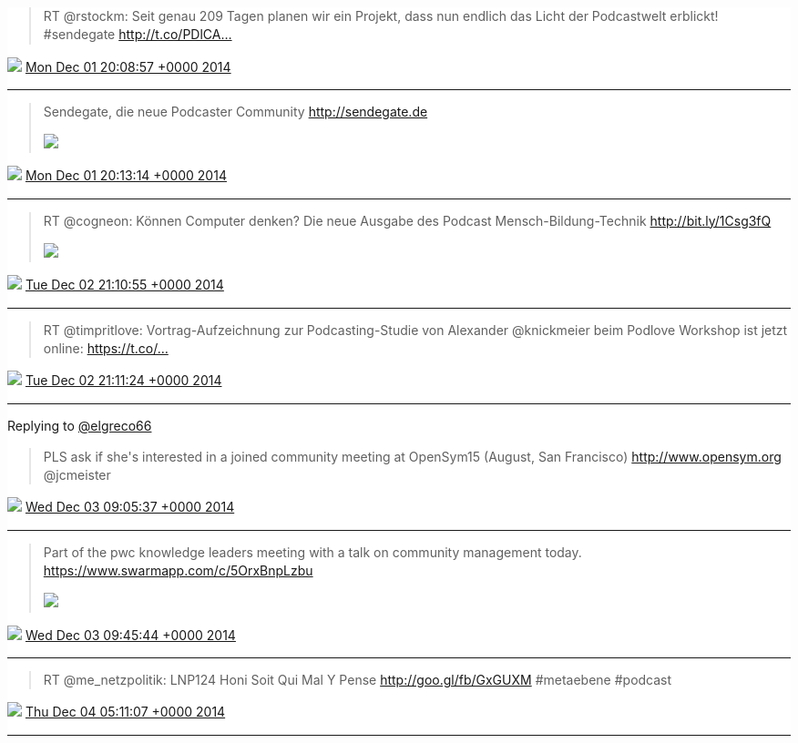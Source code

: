 > RT @rstockm: Seit genau 209 Tagen planen wir ein Projekt, dass nun endlich das Licht der Podcastwelt erblickt! #sendegate http://t.co/PDlCA…

<img src="media/tweet.ico" width="12" /> [Mon Dec 01 20:08:57 +0000 2014](https://twitter.com/SimonDueckert/status/539511491133988864)

----

> Sendegate, die neue Podcaster Community http://sendegate.de 
> 
> ![](http://t.co/zrpev0S9yX)

<img src="media/tweet.ico" width="12" /> [Mon Dec 01 20:13:14 +0000 2014](https://twitter.com/SimonDueckert/status/539512568268996608)

----

> RT @cogneon: Können Computer denken? Die neue Ausgabe des Podcast Mensch-Bildung-Technik http://bit.ly/1Csg3fQ 
> 
> ![](http://t.co/r9HUPGPFEe)

<img src="media/tweet.ico" width="12" /> [Tue Dec 02 21:10:55 +0000 2014](https://twitter.com/SimonDueckert/status/539889471714779137)

----

> RT @timpritlove: Vortrag-Aufzeichnung zur Podcasting-Studie von Alexander @knickmeier beim Podlove Workshop ist jetzt online: https://t.co/…

<img src="media/tweet.ico" width="12" /> [Tue Dec 02 21:11:24 +0000 2014](https://twitter.com/SimonDueckert/status/539889595471896577)

----

Replying to [@elgreco66](https://twitter.com/elgreco66/status/540000395071066113)

> PLS ask if she's interested in a joined community meeting at OpenSym15 (August, San Francisco) http://www.opensym.org @jcmeister

<img src="media/tweet.ico" width="12" /> [Wed Dec 03 09:05:37 +0000 2014](https://twitter.com/SimonDueckert/status/540069332529995776)

----

> Part of the pwc knowledge leaders meeting with a talk on community management today. https://www.swarmapp.com/c/5OrxBnpLzbu 
> 
> ![](http://t.co/qDHMYjHbj7)

<img src="media/tweet.ico" width="12" /> [Wed Dec 03 09:45:44 +0000 2014](https://twitter.com/SimonDueckert/status/540079427699634176)

----

> RT @me_netzpolitik: LNP124 Honi Soit Qui Mal Y Pense http://goo.gl/fb/GxGUXM #metaebene #podcast

<img src="media/tweet.ico" width="12" /> [Thu Dec 04 05:11:07 +0000 2014](https://twitter.com/SimonDueckert/status/540372707968573440)

----
